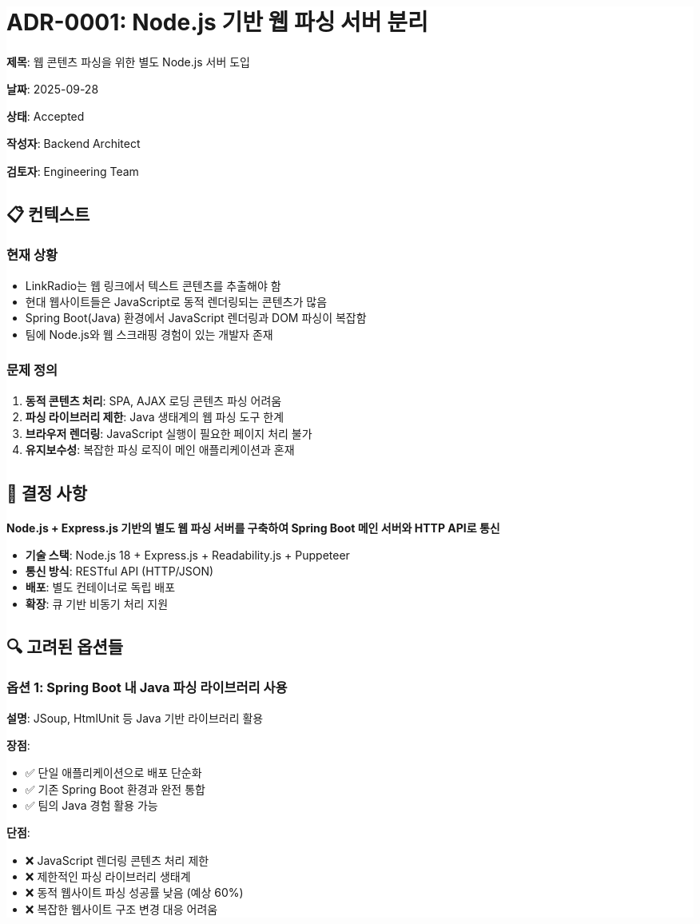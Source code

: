 # ADR-0001: Node.js 기반 웹 파싱 서버 분리

**제목**: 웹 콘텐츠 파싱을 위한 별도 Node.js 서버 도입

**날짜**: 2025-09-28

**상태**: Accepted

**작성자**: Backend Architect

**검토자**: Engineering Team

## 📋 컨텍스트

### 현재 상황
- LinkRadio는 웹 링크에서 텍스트 콘텐츠를 추출해야 함
- 현대 웹사이트들은 JavaScript로 동적 렌더링되는 콘텐츠가 많음
- Spring Boot(Java) 환경에서 JavaScript 렌더링과 DOM 파싱이 복잡함
- 팀에 Node.js와 웹 스크래핑 경험이 있는 개발자 존재

### 문제 정의
1. **동적 콘텐츠 처리**: SPA, AJAX 로딩 콘텐츠 파싱 어려움
2. **파싱 라이브러리 제한**: Java 생태계의 웹 파싱 도구 한계
3. **브라우저 렌더링**: JavaScript 실행이 필요한 페이지 처리 불가
4. **유지보수성**: 복잡한 파싱 로직이 메인 애플리케이션과 혼재

## 🎯 결정 사항

**Node.js + Express.js 기반의 별도 웹 파싱 서버를 구축하여 Spring Boot 메인 서버와 HTTP API로 통신**

- **기술 스택**: Node.js 18 + Express.js + Readability.js + Puppeteer
- **통신 방식**: RESTful API (HTTP/JSON)
- **배포**: 별도 컨테이너로 독립 배포
- **확장**: 큐 기반 비동기 처리 지원

## 🔍 고려된 옵션들

### 옵션 1: Spring Boot 내 Java 파싱 라이브러리 사용
**설명**: JSoup, HtmlUnit 등 Java 기반 라이브러리 활용

**장점**:
- ✅ 단일 애플리케이션으로 배포 단순화
- ✅ 기존 Spring Boot 환경과 완전 통합
- ✅ 팀의 Java 경험 활용 가능

**단점**:
- ❌ JavaScript 렌더링 콘텐츠 처리 제한
- ❌ 제한적인 파싱 라이브러리 생태계
- ❌ 동적 웹사이트 파싱 성공률 낮음 (예상 60%)
- ❌ 복잡한 웹사이트 구조 변경 대응 어려움
